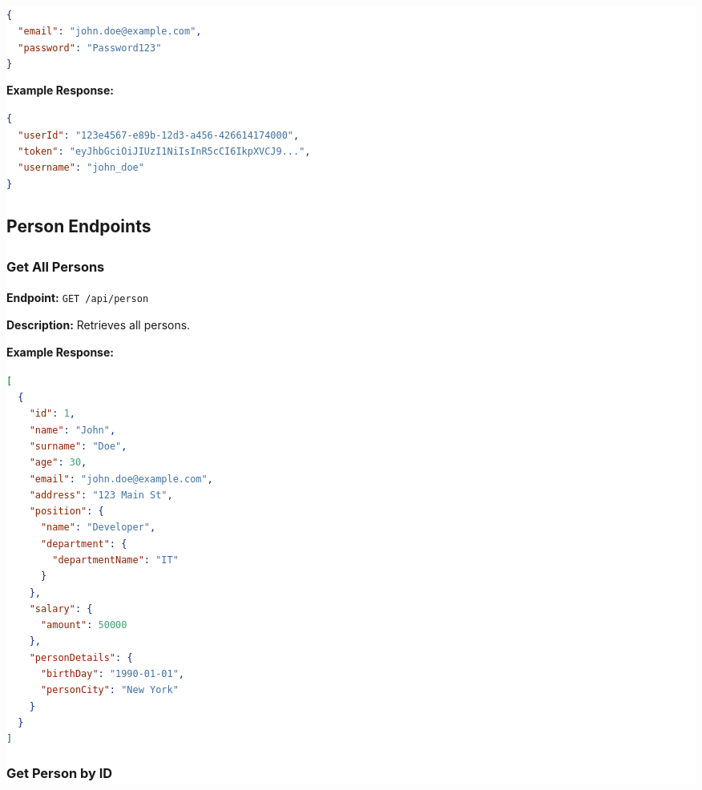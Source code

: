 ```json
{
  "email": "john.doe@example.com",
  "password": "Password123"
}
```

**Example Response:**

```json
{
  "userId": "123e4567-e89b-12d3-a456-426614174000",
  "token": "eyJhbGciOiJIUzI1NiIsInR5cCI6IkpXVCJ9...",
  "username": "john_doe"
}
```

## Person Endpoints

### Get All Persons

**Endpoint:** `GET /api/person`

**Description:** Retrieves all persons.

**Example Response:**

```json
[
  {
    "id": 1,
    "name": "John",
    "surname": "Doe",
    "age": 30,
    "email": "john.doe@example.com",
    "address": "123 Main St",
    "position": {
      "name": "Developer",
      "department": {
        "departmentName": "IT"
      }
    },
    "salary": {
      "amount": 50000
    },
    "personDetails": {
      "birthDay": "1990-01-01",
      "personCity": "New York"
    }
  }
]
```

### Get Person by ID
